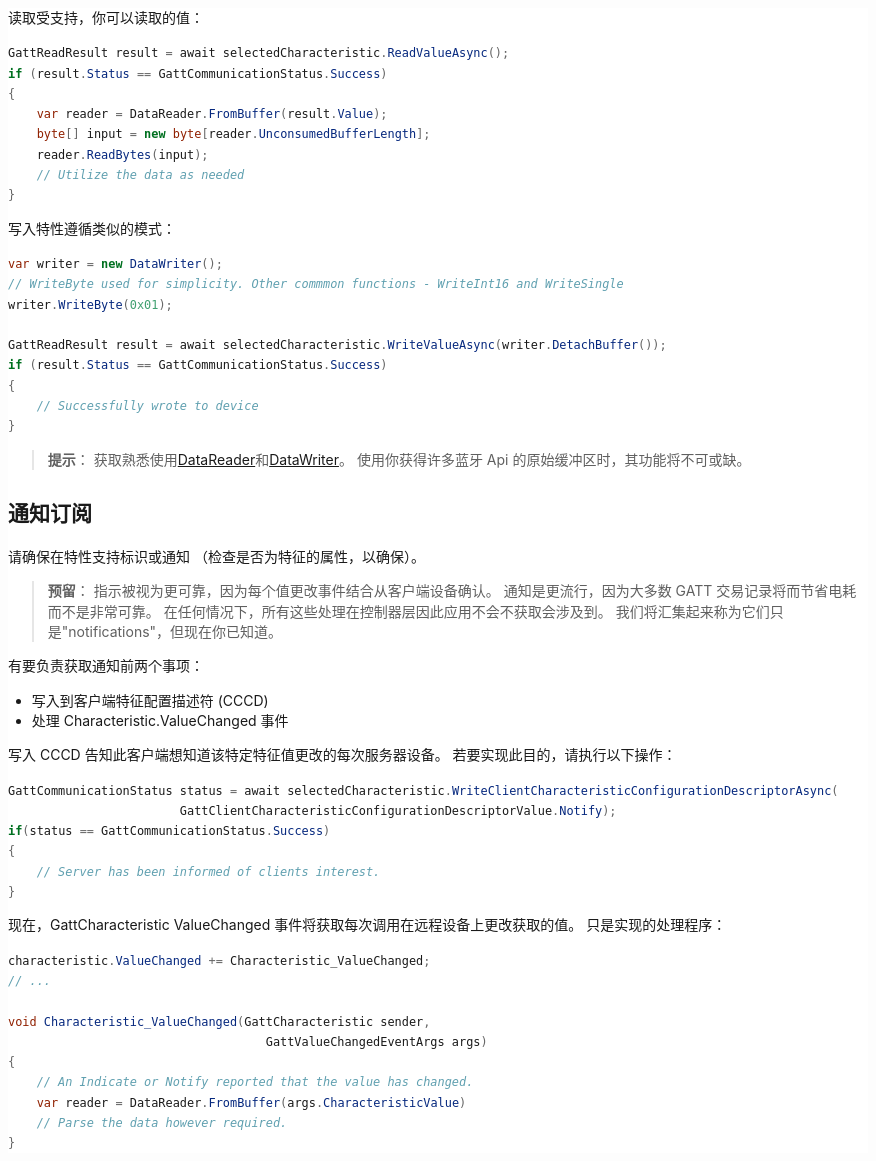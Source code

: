 读取受支持，你可以读取的值： 
```csharp
GattReadResult result = await selectedCharacteristic.ReadValueAsync();
if (result.Status == GattCommunicationStatus.Success)
{
    var reader = DataReader.FromBuffer(result.Value);
    byte[] input = new byte[reader.UnconsumedBufferLength];
    reader.ReadBytes(input);
    // Utilize the data as needed
}
```
写入特性遵循类似的模式： 
```csharp
var writer = new DataWriter();
// WriteByte used for simplicity. Other commmon functions - WriteInt16 and WriteSingle
writer.WriteByte(0x01);

GattReadResult result = await selectedCharacteristic.WriteValueAsync(writer.DetachBuffer());
if (result.Status == GattCommunicationStatus.Success)
{
    // Successfully wrote to device
}
```
> **提示**： 获取熟悉使用[DataReader](https://msdn.microsoft.com/en-us/library/windows/apps/windows.storage.streams.datareader.aspx)和[DataWriter](https://msdn.microsoft.com/en-us/library/windows/apps/windows.storage.streams.datawriter.aspx)。 使用你获得许多蓝牙 Api 的原始缓冲区时，其功能将不可或缺。 
## <a name="subscribing-for-notifications"></a>通知订阅

请确保在特性支持标识或通知 （检查是否为特征的属性，以确保）。 

> **预留**： 指示被视为更可靠，因为每个值更改事件结合从客户端设备确认。 通知是更流行，因为大多数 GATT 交易记录将而节省电耗而不是非常可靠。 在任何情况下，所有这些处理在控制器层因此应用不会不获取会涉及到。 我们将汇集起来称为它们只是"notifications"，但现在你已知道。 

有要负责获取通知前两个事项：
- 写入到客户端特征配置描述符 (CCCD)
- 处理 Characteristic.ValueChanged 事件

写入 CCCD 告知此客户端想知道该特定特征值更改的每次服务器设备。 若要实现此目的，请执行以下操作： 

```csharp
GattCommunicationStatus status = await selectedCharacteristic.WriteClientCharacteristicConfigurationDescriptorAsync(
                        GattClientCharacteristicConfigurationDescriptorValue.Notify);
if(status == GattCommunicationStatus.Success)
{
    // Server has been informed of clients interest.
}
```
现在，GattCharacteristic ValueChanged 事件将获取每次调用在远程设备上更改获取的值。 只是实现的处理程序： 

```csharp
characteristic.ValueChanged += Characteristic_ValueChanged;
// ... 

void Characteristic_ValueChanged(GattCharacteristic sender, 
                                    GattValueChangedEventArgs args)
{
    // An Indicate or Notify reported that the value has changed.
    var reader = DataReader.FromBuffer(args.CharacteristicValue)
    // Parse the data however required.
}
```


